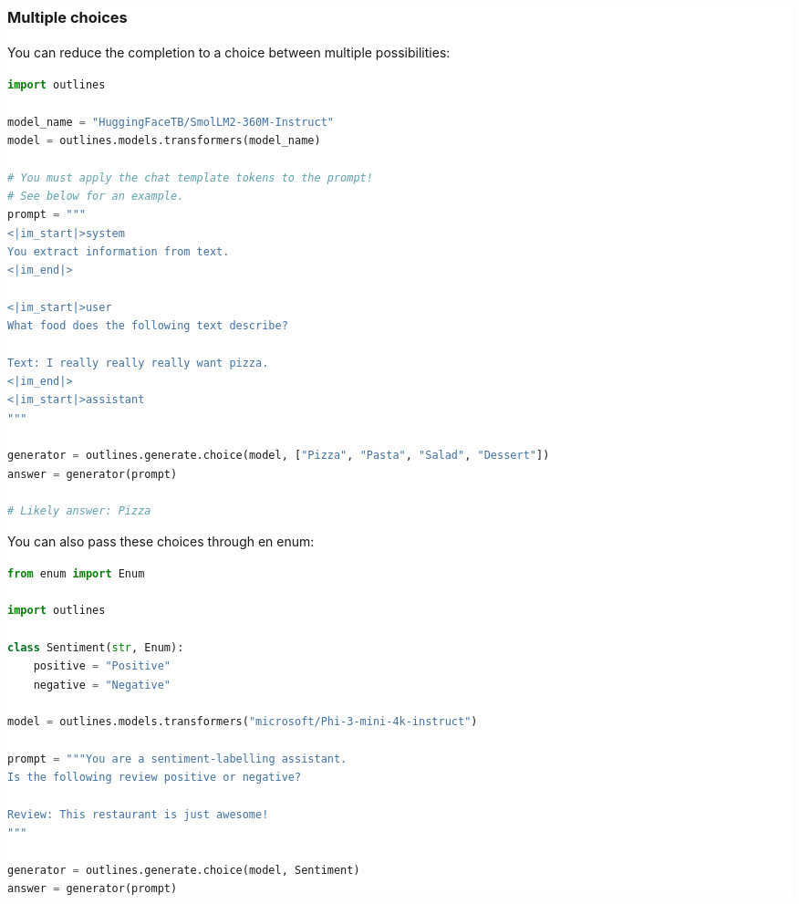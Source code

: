 ### Multiple choices

You can reduce the completion to a choice between multiple possibilities:

``` python
import outlines

model_name = "HuggingFaceTB/SmolLM2-360M-Instruct"
model = outlines.models.transformers(model_name)

# You must apply the chat template tokens to the prompt!
# See below for an example.
prompt = """
<|im_start|>system
You extract information from text.
<|im_end|>

<|im_start|>user
What food does the following text describe?

Text: I really really really want pizza.
<|im_end|>
<|im_start|>assistant
"""

generator = outlines.generate.choice(model, ["Pizza", "Pasta", "Salad", "Dessert"])
answer = generator(prompt)

# Likely answer: Pizza
```

You can also pass these choices through en enum:

````python
from enum import Enum

import outlines

class Sentiment(str, Enum):
    positive = "Positive"
    negative = "Negative"

model = outlines.models.transformers("microsoft/Phi-3-mini-4k-instruct")

prompt = """You are a sentiment-labelling assistant.
Is the following review positive or negative?

Review: This restaurant is just awesome!
"""

generator = outlines.generate.choice(model, Sentiment)
answer = generator(prompt)
````


[documentation]: https://dottxt-ai.github.io/outlines/latest/welcome/
[documentation-badge]: https://img.shields.io/readthedocs/outlines
[contributors]: https://github.com/dottxt-ai/outlines/graphs/contributors
[contributors-badge]: https://img.shields.io/github/contributors/dottxt-ai/outlines?style=flat-square&logo=github&logoColor=white&color=ECEFF4
[dottxt-twitter]: https://twitter.com/dottxtai
[discord]: https://discord.gg/R9DSu34mGd
[discord-badge]: https://img.shields.io/discord/1182316225284554793?color=81A1C1&logo=discord&logoColor=white&style=flat-square
[downloads-badge]: https://img.shields.io/pypi/dm/outlines?color=89AC6B&logo=python&logoColor=white&style=flat-square
[pypistats]: https://pypistats.org/packages/outlines
[dottxt-twitter-badge]: https://img.shields.io/twitter/follow/dottxtai?style=social
[youtube-dottxt]: https://www.youtube.com/@dottxt-ai
[blog-dottxt]: https://blog.dottxt.co/